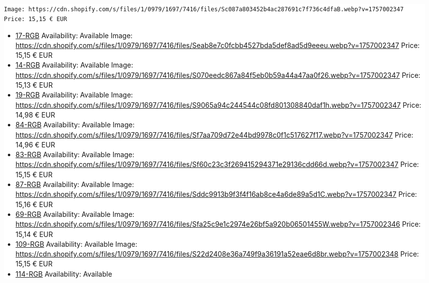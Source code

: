     Image: https://cdn.shopify.com/s/files/1/0979/1697/7416/files/Sc087a803452b4ac287691c7f736c4dfaB.webp?v=1757002347
    Price: 15,15 € EUR
  - [17-RGB](https://mcselectrine.myshopify.com/products/anime-light-box-paper-cut-shadow-lightbox-wood-frame-nightlight-for-child-bedroom-decor-led-night-light-3d-desk-lamp-gifts?variant=52352042533128)
    Availability: Available
    Image: https://cdn.shopify.com/s/files/1/0979/1697/7416/files/Seab8e7c0fcbb4527bda5def8ad5d9eeeu.webp?v=1757002347
    Price: 15,15 € EUR
  - [14-RGB](https://mcselectrine.myshopify.com/products/anime-light-box-paper-cut-shadow-lightbox-wood-frame-nightlight-for-child-bedroom-decor-led-night-light-3d-desk-lamp-gifts?variant=52352042565896)
    Availability: Available
    Image: https://cdn.shopify.com/s/files/1/0979/1697/7416/files/S070eedc867a84f5eb0b59a44a47aa0f26.webp?v=1757002347
    Price: 15,13 € EUR
  - [19-RGB](https://mcselectrine.myshopify.com/products/anime-light-box-paper-cut-shadow-lightbox-wood-frame-nightlight-for-child-bedroom-decor-led-night-light-3d-desk-lamp-gifts?variant=52352042598664)
    Availability: Available
    Image: https://cdn.shopify.com/s/files/1/0979/1697/7416/files/S9065a94c244544c08fd801308840daf1h.webp?v=1757002347
    Price: 14,98 € EUR
  - [84-RGB](https://mcselectrine.myshopify.com/products/anime-light-box-paper-cut-shadow-lightbox-wood-frame-nightlight-for-child-bedroom-decor-led-night-light-3d-desk-lamp-gifts?variant=52352042631432)
    Availability: Available
    Image: https://cdn.shopify.com/s/files/1/0979/1697/7416/files/Sf7aa709d72e44bd9978c0f1c517627f17.webp?v=1757002347
    Price: 14,96 € EUR
  - [83-RGB](https://mcselectrine.myshopify.com/products/anime-light-box-paper-cut-shadow-lightbox-wood-frame-nightlight-for-child-bedroom-decor-led-night-light-3d-desk-lamp-gifts?variant=52352042664200)
    Availability: Available
    Image: https://cdn.shopify.com/s/files/1/0979/1697/7416/files/Sf60c23c3f269415294371e29136cdd66d.webp?v=1757002347
    Price: 15,15 € EUR
  - [87-RGB](https://mcselectrine.myshopify.com/products/anime-light-box-paper-cut-shadow-lightbox-wood-frame-nightlight-for-child-bedroom-decor-led-night-light-3d-desk-lamp-gifts?variant=52352042696968)
    Availability: Available
    Image: https://cdn.shopify.com/s/files/1/0979/1697/7416/files/Sddc9913b9f3f4f16ab8ce4a6de89a5d1C.webp?v=1757002347
    Price: 15,16 € EUR
  - [69-RGB](https://mcselectrine.myshopify.com/products/anime-light-box-paper-cut-shadow-lightbox-wood-frame-nightlight-for-child-bedroom-decor-led-night-light-3d-desk-lamp-gifts?variant=52352042729736)
    Availability: Available
    Image: https://cdn.shopify.com/s/files/1/0979/1697/7416/files/Sfa25c9e1c2974e26bf5a920b06501455W.webp?v=1757002346
    Price: 15,14 € EUR
  - [109-RGB](https://mcselectrine.myshopify.com/products/anime-light-box-paper-cut-shadow-lightbox-wood-frame-nightlight-for-child-bedroom-decor-led-night-light-3d-desk-lamp-gifts?variant=52352042762504)
    Availability: Available
    Image: https://cdn.shopify.com/s/files/1/0979/1697/7416/files/S22d2408e36a749f9a36191a52eae6d8br.webp?v=1757002348
    Price: 15,15 € EUR
  - [114-RGB](https://mcselectrine.myshopify.com/products/anime-light-box-paper-cut-shadow-lightbox-wood-frame-nightlight-for-child-bedroom-decor-led-night-light-3d-desk-lamp-gifts?variant=52352042795272)
    Availability: Available